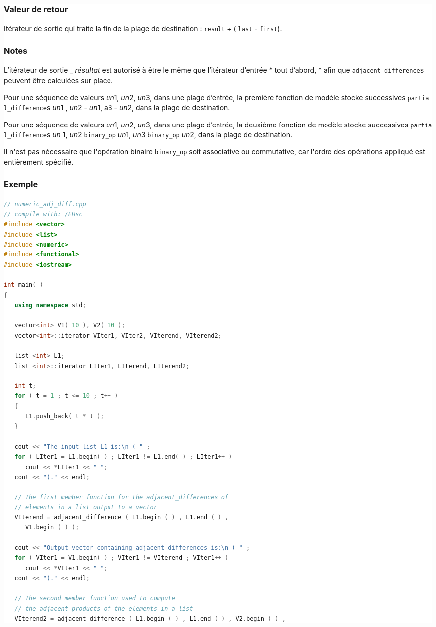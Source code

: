 ### <a name="return-value"></a>Valeur de retour

Itérateur de sortie qui traite la fin de la plage de destination : `result` + ( `last` - `first`).

### <a name="remarks"></a>Notes

L’itérateur de sortie _ *résultat* est autorisé à être le même que l’itérateur d’entrée * tout d’abord, * afin que `adjacent_difference`s peuvent être calculées sur place.

Pour une séquence de valeurs *un*1, *un*2, *un*3, dans une plage d’entrée, la première fonction de modèle stocke successives `partial_difference`s *un*1 , *un*2 - *un*1, a3 - *un*2, dans la plage de destination.

Pour une séquence de valeurs *un*1, *un*2, *un*3, dans une plage d’entrée, la deuxième fonction de modèle stocke successives `partial_difference`s *un* 1, *un*2 `binary_op` *un*1, *un*3 `binary_op` *un*2, dans la plage de destination.

Il n'est pas nécessaire que l'opération binaire `binary_op` soit associative ou commutative, car l'ordre des opérations appliqué est entièrement spécifié.

### <a name="example"></a>Exemple

```cpp
// numeric_adj_diff.cpp
// compile with: /EHsc
#include <vector>
#include <list>
#include <numeric>
#include <functional>
#include <iostream>

int main( )
{
   using namespace std;

   vector<int> V1( 10 ), V2( 10 );
   vector<int>::iterator VIter1, VIter2, VIterend, VIterend2;

   list <int> L1;
   list <int>::iterator LIter1, LIterend, LIterend2;

   int t;
   for ( t = 1 ; t <= 10 ; t++ )
   {
      L1.push_back( t * t );
   }

   cout << "The input list L1 is:\n ( " ;
   for ( LIter1 = L1.begin( ) ; LIter1 != L1.end( ) ; LIter1++ )
      cout << *LIter1 << " ";
   cout << ")." << endl;

   // The first member function for the adjacent_differences of
   // elements in a list output to a vector
   VIterend = adjacent_difference ( L1.begin ( ) , L1.end ( ) ,
      V1.begin ( ) );

   cout << "Output vector containing adjacent_differences is:\n ( " ;
   for ( VIter1 = V1.begin( ) ; VIter1 != VIterend ; VIter1++ )
      cout << *VIter1 << " ";
   cout << ")." << endl;

   // The second member function used to compute
   // the adjacent products of the elements in a list
   VIterend2 = adjacent_difference ( L1.begin ( ) , L1.end ( ) , V2.begin ( ) ,
```